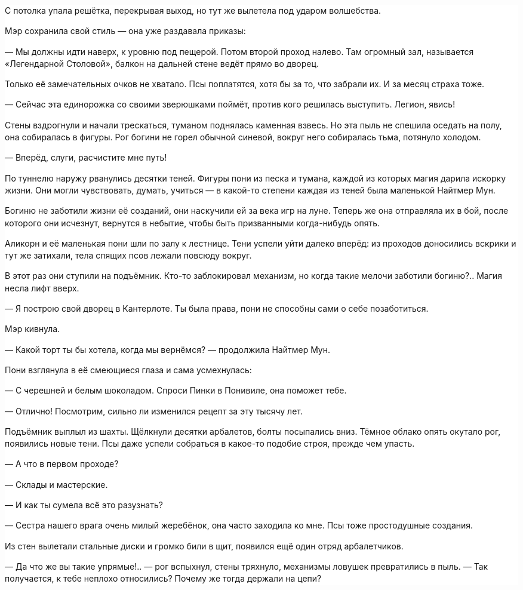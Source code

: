С потолка упала решётка, перекрывая выход, но тут же вылетела под ударом волшебства.

Мэр сохранила свой стиль — она уже раздавала приказы:

— Мы должны идти наверх, к уровню под пещерой. Потом второй проход налево. Там огромный зал, называется «Легендарной Столовой», балкон на дальней стене ведёт прямо во дворец.

Только её замечательных очков не хватало. Псы поплатятся, хотя бы за то, что забрали их. И за месяц страха тоже.

— Сейчас эта единорожка со своими зверюшками поймёт, против кого решилась выступить. Легион, явись!

Стены вздрогнули и начали трескаться, туманом поднялась каменная взвесь. Но эта пыль не спешила оседать на полу, она собиралась в фигуры. Рог богини не горел обычной синевой, вокруг него собиралась тьма, потянуло холодом.

— Вперёд, слуги, расчистите мне путь!

По туннелю наружу рванулись десятки теней. Фигуры пони из песка и тумана, каждой из которых магия дарила искорку жизни. Они могли чувствовать, думать, учиться — в какой-то степени каждая из теней была маленькой Найтмер Мун.

Богиню не заботили жизни её созданий, они наскучили ей за века игр на луне. Теперь же она отправляла их в бой, после которого они исчезнут, вернутся в небытие, чтобы быть призванными когда-нибудь опять.

Аликорн и её маленькая пони шли по залу к лестнице. Тени успели уйти далеко вперёд: из проходов доносились вскрики и тут же затихали, тела спящих псов лежали повсюду вокруг.

В этот раз они ступили на подъёмник. Кто-то заблокировал механизм, но когда такие мелочи заботили богиню?.. Магия несла лифт вверх.

— Я построю свой дворец в Кантерлоте. Ты была права, пони не способны сами о себе позаботиться.

Мэр кивнула.

— Какой торт ты бы хотела, когда мы вернёмся? — продолжила Найтмер Мун.

Пони взглянула в её смеющиеся глаза и сама усмехнулась:

— С черешней и белым шоколадом. Спроси Пинки в Понивиле, она поможет тебе.

— Отлично! Посмотрим, сильно ли изменился рецепт за эту тысячу лет.

Подъёмник выплыл из шахты. Щёлкнули десятки арбалетов, болты посыпались вниз. Тёмное облако опять окутало рог, появились новые тени. Псы даже успели собраться в какое-то подобие строя, прежде чем упасть.

— А что в первом проходе?

— Склады и мастерские.

— И как ты сумела всё это разузнать?

— Сестра нашего врага очень милый жеребёнок, она часто заходила ко мне. Псы тоже простодушные создания.

Из стен вылетали стальные диски и громко били в щит, появился ещё один отряд арбалетчиков.

— Да что же вы такие упрямые!.. — рог вспыхнул, стены тряхнуло, механизмы ловушек превратились в пыль. — Так получается, к тебе неплохо относились? Почему же тогда держали на цепи?

